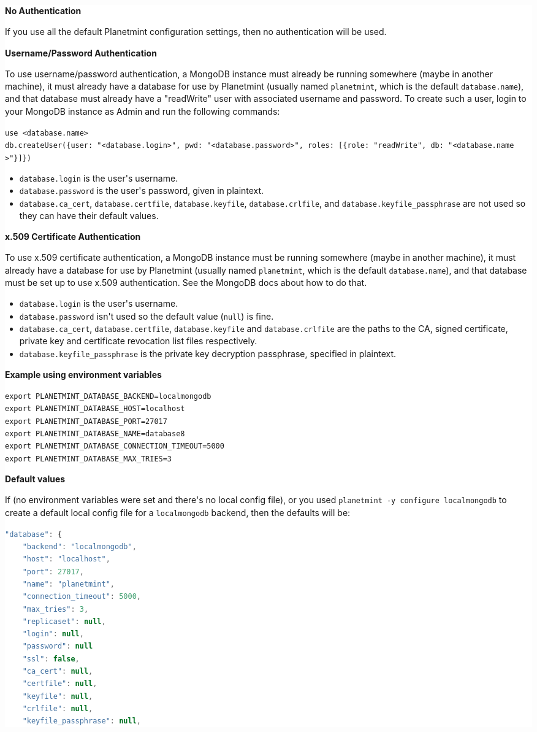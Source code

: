 **No Authentication**

If you use all the default Planetmint configuration settings, then no authentication will be used.

**Username/Password Authentication**

To use username/password authentication, a MongoDB instance must already be running somewhere (maybe in another machine), it must already have a database for use by Planetmint (usually named `planetmint`, which is the default `database.name`), and that database must already have a "readWrite" user with associated username and password. To create such a user, login to your MongoDB instance as Admin and run the following commands:

```text
use <database.name>
db.createUser({user: "<database.login>", pwd: "<database.password>", roles: [{role: "readWrite", db: "<database.name>"}]})
```

* `database.login` is the user's username.
* `database.password` is the user's password, given in plaintext.
* `database.ca_cert`, `database.certfile`, `database.keyfile`, `database.crlfile`, and `database.keyfile_passphrase` are not used so they can have their default values.

**x.509 Certificate Authentication**

To use x.509 certificate authentication, a MongoDB instance must be running somewhere (maybe in another machine), it must already have a database for use by Planetmint (usually named `planetmint`, which is the default `database.name`), and that database must be set up to use x.509 authentication. See the MongoDB docs about how to do that.

* `database.login` is the user's username.
* `database.password` isn't used so the default value (`null`) is fine.
* `database.ca_cert`, `database.certfile`, `database.keyfile` and `database.crlfile` are the paths to the CA, signed certificate, private key and certificate revocation list files respectively.
* `database.keyfile_passphrase` is the private key decryption passphrase, specified in plaintext.

**Example using environment variables**

```text
export PLANETMINT_DATABASE_BACKEND=localmongodb
export PLANETMINT_DATABASE_HOST=localhost
export PLANETMINT_DATABASE_PORT=27017
export PLANETMINT_DATABASE_NAME=database8
export PLANETMINT_DATABASE_CONNECTION_TIMEOUT=5000
export PLANETMINT_DATABASE_MAX_TRIES=3
```

**Default values**

If (no environment variables were set and there's no local config file), or you used `planetmint -y configure localmongodb` to create a default local config file for a `localmongodb` backend, then the defaults will be:

```js
"database": {
    "backend": "localmongodb",
    "host": "localhost",
    "port": 27017,
    "name": "planetmint",
    "connection_timeout": 5000,
    "max_tries": 3,
    "replicaset": null,
    "login": null,
    "password": null
    "ssl": false,
    "ca_cert": null,
    "certfile": null,
    "keyfile": null,
    "crlfile": null,
    "keyfile_passphrase": null,
```